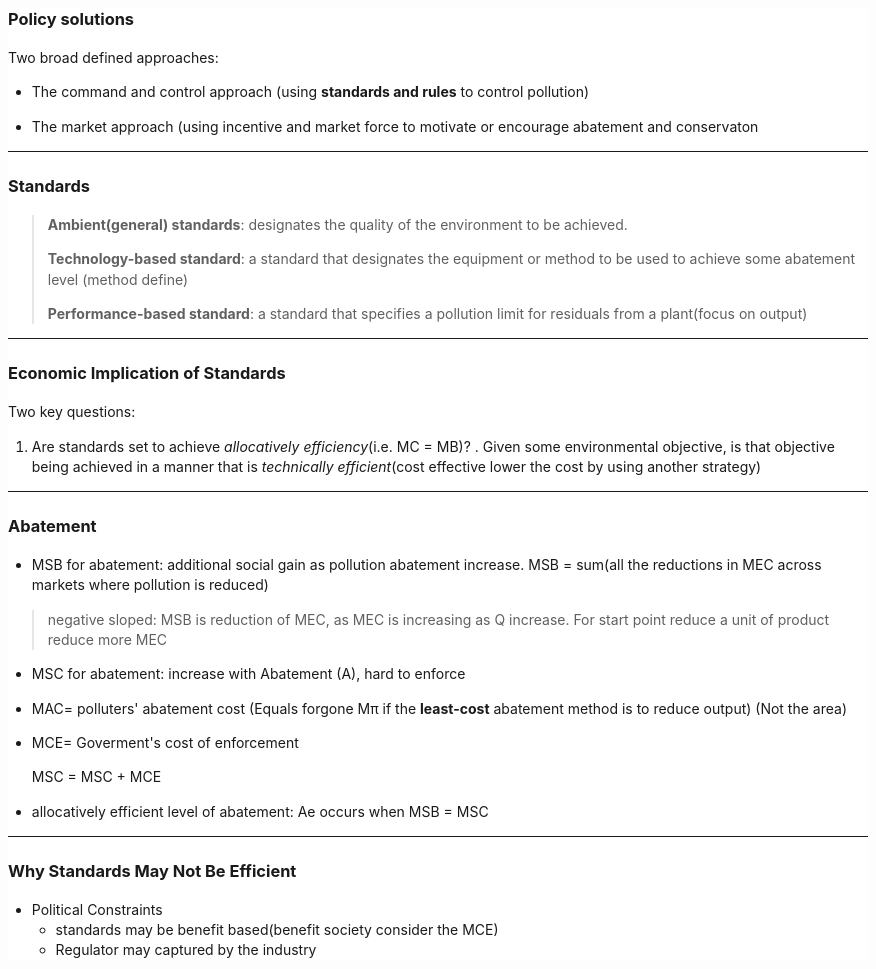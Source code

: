 ### Policy solutions

Two broad defined approaches:

* The command and control approach (using **standards and rules** to control pollution)

* The market approach (using incentive and market force to motivate or encourage abatement and conservaton 

--------------------------
### Standards

> **Ambient(general) standards**: designates
the quality of the environment to be achieved.
>
> **Technology-based standard**: a standard that
designates the equipment or method to be
used to achieve some abatement level (method define)
>
> **Performance-based standard**: a standard that
specifies a pollution limit for residuals from a
plant(focus on output) 

----------------------------
### Economic Implication of Standards

Two key questions: <br/>
1. Are standards set to achieve *allocatively efficiency*(i.e. MC = MB)?
	. Given some environmental objective, is that objective being achieved in a manner that is *technically efficient*(cost effective lower the cost by using another strategy)	

-------------------------------
### Abatement

* MSB for abatement: additional social gain as pollution abatement increase. MSB = sum(all the reductions in MEC across markets where pollution is reduced)

> negative sloped: MSB is reduction of MEC, as MEC is increasing as Q increase. For start point reduce a unit of product reduce more MEC

* MSC for abatement: increase with Abatement (A), hard to enforce

* MAC= polluters' abatement cost (Equals forgone Mπ if the **least-cost** abatement method is to reduce output) (Not the area)
* MCE= Goverment's cost of enforcement

	MSC = MSC + MCE

* allocatively efficient level of abatement: Ae occurs when MSB = MSC

------------------------
### Why Standards May Not Be Efficient

* Political Constraints
	* standards may be benefit based(benefit society consider the MCE)
	* Regulator may captured by the industry
	